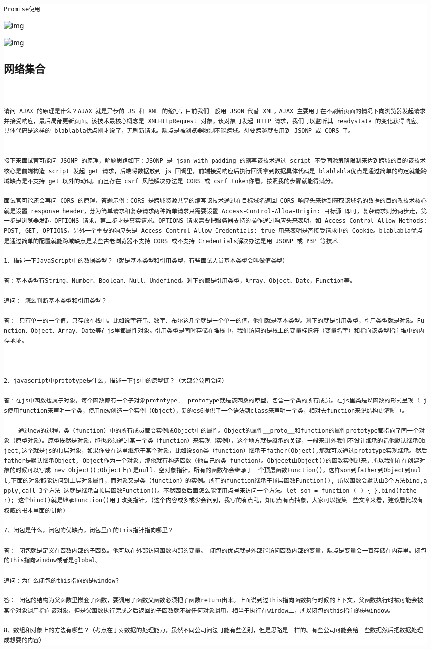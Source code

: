 ```
Promise使用
```

![img](https://upload-images.jianshu.io/upload_images/14507358-10f8f266a8e0a1ef.png?imageMogr2/auto-orient/strip|imageView2/2/w/715/format/webp)

![img](https://upload-images.jianshu.io/upload_images/14507358-981b2c1f2d66d14b.png?imageMogr2/auto-orient/strip|imageView2/2/w/466/format/webp)

## 网络集合



```


请问 AJAX 的原理是什么？AJAX 就是异步的 JS 和 XML 的缩写，目前我们一般用 JSON 代替 XML。AJAX 主要用于在不刷新页面的情况下向浏览器发起请求并接受响应，最后局部更新页面。该技术最核心概念是 XMLHttpRequest 对象，该对象可发起 HTTP 请求，我们可以监听其 readystate 的变化获得响应。具体代码是这样的 blablabla优点刚才说了，无刷新请求。缺点是被浏览器限制不能跨域。想要跨越就要用到 JSONP 或 CORS 了。


接下来面试官可能问 JSONP 的原理，解题思路如下：JSONP 是 json with padding 的缩写该技术通过 script 不受同源策略限制来达到跨域的目的该技术核心是前端构造 script 发起 get 请求，后端将数据放到 js 回调里，前端接受响应后执行回调拿到数据具体代码是 blablabla优点是通过简单的约定就能跨域缺点是不支持 get 以外的动词，而且存在 csrf 风险解决办法是 CORS 或 csrf token你看，按照我的步骤就能得满分。

面试官可能还会再问 CORS 的原理，答题示例：CORS 是跨域资源共享的缩写该技术通过在目标域名返回 CORS 响应头来达到获取该域名的数据的目的改技术核心就是设置 response header，分为简单请求和复杂请求两种简单请求只需要设置 Access-Control-Allow-Origin: 目标源 即可，复杂请求则分两步走，第一步是浏览器发起 OPTIONS 请求，第二步才是真实请求。OPTIONS 请求需要把服务器支持的操作通过响应头来表明，如 Access-Control-Allow-Methods: POST, GET, OPTIONS，另外一个重要的响应头是 Access-Control-Allow-Credentials: true 用来表明是否接受请求中的 Cookie。blablabla优点是通过简单的配置就能跨域缺点是某些古老浏览器不支持 CORS 或不支持 Credentials解决办法是用 JSONP 或 P3P 等技术

1、描述一下JavaScript中的数据类型？（就是基本类型和引用类型，有些面试人员基本类型会叫做值类型）

答：基本类型有String、Number、Boolean、Null、Undefined。剩下的都是引用类型，Array、Object、Date，Function等。

追问： 怎么判断基本类型和引用类型？

答： 只有单一的一个值，只存放在栈中。比如说字符串、数字、布尔这几个就是一个单一的值，他们就是基本类型。剩下的就是引用类型，引用类型就是对象。Function、Object、Array、Date等在js里都属性对象。引用类型是同时存储在堆栈中，我们访问的是栈上的变量标识符（变量名字）和指向该类型指向堆中的内存地址。



2、javascript中prototype是什么，描述一下js中的原型链？（大部分公司会问）

答：在js中函数也属于对象，每个函数都有一个子对象prototype,  prototype就是该函数的原型，包含一个类的所有成员。在js里类是以函数的形式呈现（ js使用function来声明一个类，使用new创造一个实例（Object），新的es6提供了一个语法糖class来声明一个类，相对去function来说结构更清晰 ）。

    通过new的过程，类（function）中的所有成员都会实例成Object中的属性。Object的属性__proto__和function的属性prototype都指向了同一个对象（原型对象）。原型既然是对象，那也必须通过某一个类（function）来实现（实例），这个地方就是继承的关键，一般来讲外我们不设计继承的话他默认继承Object,这个就是js的顶层对象，如果你要在这里继承于某个对象，比如说son类（function）继承于father(Object),那就可以通过prototype实现继承。然后father是默认继承Object, Object作为一个对象，那他就有构造函数（他自己的类 function）。Objecet由Object()的函数实例过来，所以我们在在创建对象的时候可以写成 new Object();Object上面是null，空对象指针。所有的函数都会继承于一个顶层函数Function()。这样son到father到Object到null,下面的对象都能访问到上层对象属性，而对象又是类（function）的实例。所有的function继承于顶层函数Function(), 所以函数会默认由3个方法bind,apply,call 3个方法 这就是继承自顶层函数Function()。不然函数后面怎么能使用点号来访问一个方法。let son = function ( ) { }.bind(father); 这个bind()就是继承Function()用于改变指针。(这个内容或多或少会问到，我写的有点乱，知识点有点抽象，大家可以搜集一些文章来看，建议看比较有权威的书本里面的讲解)

7、闭包是什么，闭包的优缺点，闭包里面的this指针指向哪里？     

答： 闭包就是定义在函数内部的子函数。他可以在外部访问函数内部的变量。 闭包的优点就是外部能访问函数内部的变量，缺点是变量会一直存储在内存里。闭包的this指向window或者是global。

追问：为什么闭包的this指向的是window?

答： 闭包的结构为父函数里嵌套子函数，要调用子函数父函数必须把子函数return出来。上面说到过this指向函数执行时候的上下文，父函数执行时被可能会被某个对象调用指向该对象，但是父函数执行完成之后返回的子函数就不被任何对象调用，相当于执行在window上，所以闭包的this指向的是window。

8、数组和对象上的方法有哪些？（考点在于对数据的处理能力，虽然不同公司问法可能有些差别，但是思路是一样的。有些公司可能会给一些数据然后把数据处理成想要的内容）
```